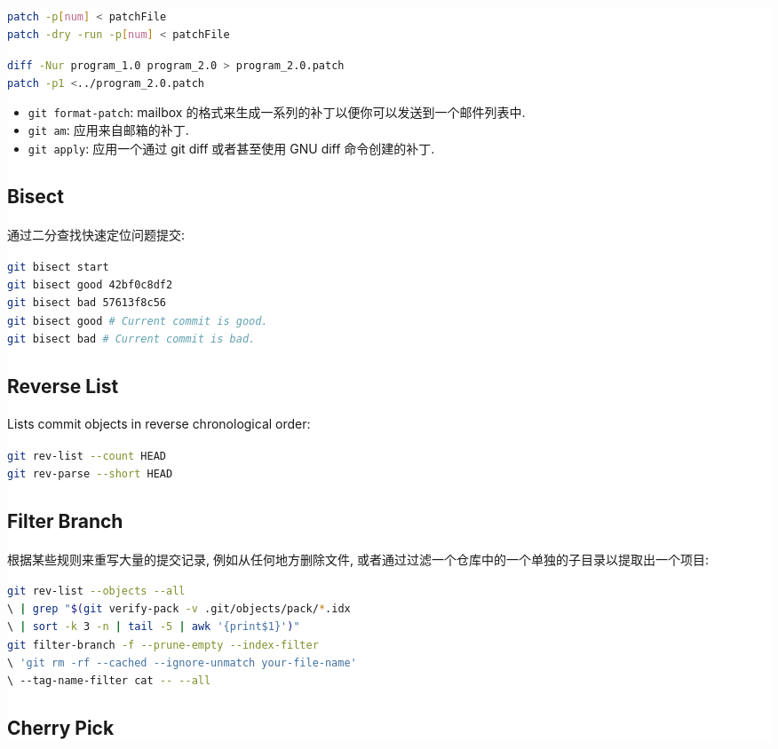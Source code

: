 ```bash
patch -p[num] < patchFile
patch -dry -run -p[num] < patchFile
```

```bash
diff -Nur program_1.0 program_2.0 > program_2.0.patch
patch -p1 <../program_2.0.patch
```

- `git format-patch`:
  mailbox 的格式来生成一系列的补丁以便你可以发送到一个邮件列表中.
- `git am`:
  应用来自邮箱的补丁.
- `git apply`:
  应用一个通过 git diff 或者甚至使用 GNU diff 命令创建的补丁.

## Bisect

通过二分查找快速定位问题提交:

```bash
git bisect start
git bisect good 42bf0c8df2
git bisect bad 57613f8c56
git bisect good # Current commit is good.
git bisect bad # Current commit is bad.
```

## Reverse List

Lists commit objects in reverse chronological order:

```bash
git rev-list --count HEAD
git rev-parse --short HEAD
```

## Filter Branch

根据某些规则来重写大量的提交记录,
例如从任何地方删除文件,
或者通过过滤一个仓库中的一个单独的子目录以提取出一个项目:

```bash
git rev-list --objects --all
\ | grep "$(git verify-pack -v .git/objects/pack/*.idx
\ | sort -k 3 -n | tail -5 | awk '{print$1}')"
git filter-branch -f --prune-empty --index-filter
\ 'git rm -rf --cached --ignore-unmatch your-file-name'
\ --tag-name-filter cat -- --all
```

## Cherry Pick


[mylabel]: https://url.com 'Optional title'
[mylabel]: https://url.com 'Optional title'
[mylabel]: https://imageurl.com 'This is a title'